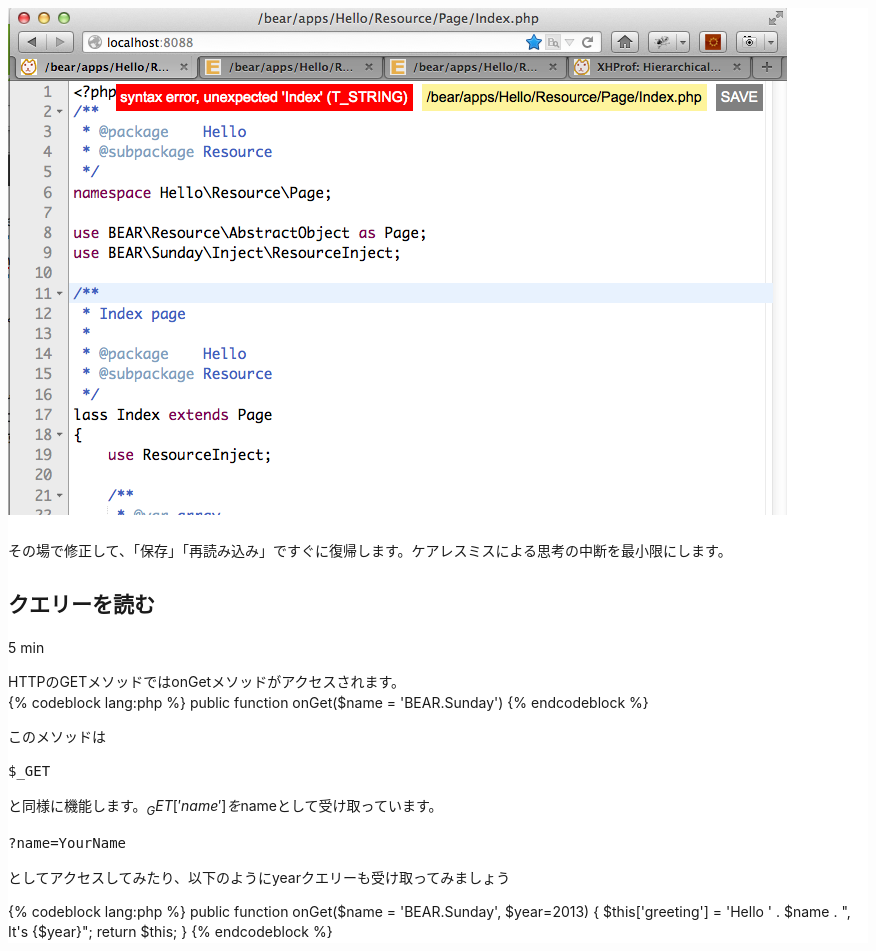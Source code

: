 [<img src="/wp-content/uploads/2013/03/9f9ffde325710fd6e898bf8086c17f37.png" alt="スクリーンショット 2013-03-04 22.27.37" class="alignleft size-full wp-image-1716" />][3]<br clear="all" />  
その場で修正して、「保存」「再読み込み」ですぐに復帰します。ケアレスミスによる思考の中断を最小限にします。

## クエリーを読む

<i class="icon-time"></i> 5 min

HTTPのGETメソッドではonGetメソッドがアクセスされます。  
{% codeblock lang:php %}
public function onGet($name = 'BEAR.Sunday')
{% endcodeblock %}

このメソッドは 
<pre>$_GET</pre>

と同様に機能します。$_GET['name']を$nameとして受け取っています。 
<pre>?name=YourName</pre>

としてアクセスしてみたり、以下のようにyearクエリーも受け取ってみましょう

{% codeblock lang:php %}
    public function onGet($name = 'BEAR.Sunday', $year=2013)
    {
        $this['greeting'] = 'Hello ' . $name . ", It's {$year}";
        return $this;
    }
{% endcodeblock %}


 [1]: /wp-content/uploads/2013/03/1582b4c4f63329511aff544dd1ebef7e.png
 [2]: /wp-content/uploads/2013/03/fcb9351e421ea4a9831bb99e3340bc67.png
 [3]: /wp-content/uploads/2013/03/9f9ffde325710fd6e898bf8086c17f37.png
 [4]: /wp-content/uploads/2013/03/271d16f1b59a267b7e7b571c9ee77c84.png
 [5]: /wp-content/uploads/2013/03/7aa52204264f594c4f4a7fdfb5fa4cca.png
 [6]: /wp-content/uploads/2013/03/55d203fe83ff32fa33156f66650ac8e1.png
 [7]: /wp-content/uploads/2013/03/e4249349b0ca4c6ad94182c21b6b6c69.png
 [8]: /blog/WEB-DB-PRESS-Vol73
 [9]: https://code.google.com/p/bearsunday/wiki/my_first_index
 [10]: https://code.google.com/p/bearsunday/wiki/blog
 [11]: https://github.com/koriym/BEAR.Package/tree/develop/apps/Sandbox
 [12]: http://www.infoq.com/articles/webber-rest-workflow
 [13]: https://github.com/koriym/BEAR.Package/blob/develop/apps/Sandbox/Resource/Page/Restbucks/Index.php